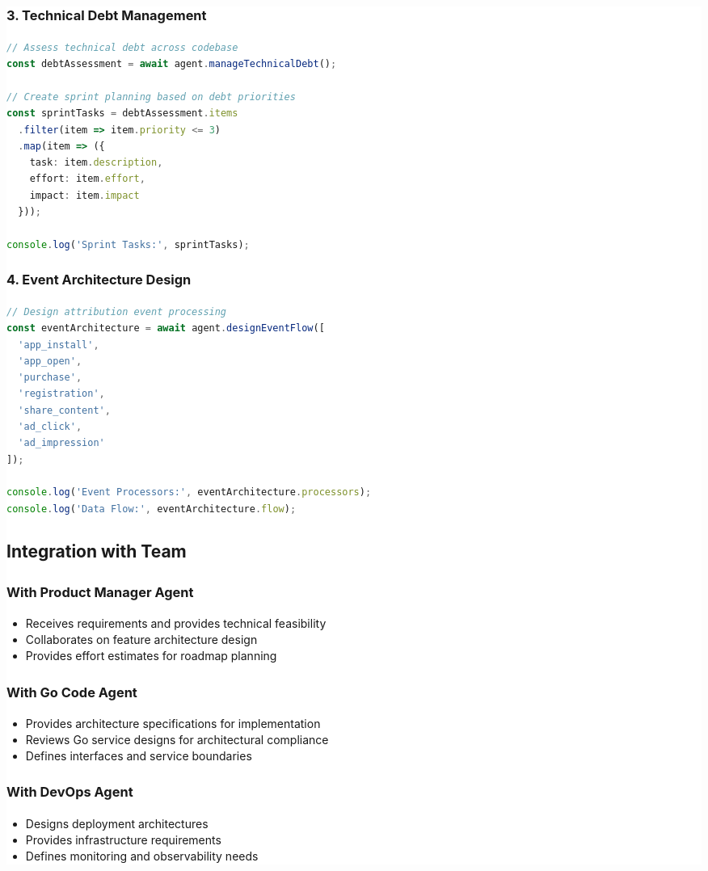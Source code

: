 ### 3. Technical Debt Management

```typescript
// Assess technical debt across codebase
const debtAssessment = await agent.manageTechnicalDebt();

// Create sprint planning based on debt priorities
const sprintTasks = debtAssessment.items
  .filter(item => item.priority <= 3)
  .map(item => ({
    task: item.description,
    effort: item.effort,
    impact: item.impact
  }));

console.log('Sprint Tasks:', sprintTasks);
```

### 4. Event Architecture Design

```typescript
// Design attribution event processing
const eventArchitecture = await agent.designEventFlow([
  'app_install',
  'app_open',
  'purchase',
  'registration',
  'share_content',
  'ad_click',
  'ad_impression'
]);

console.log('Event Processors:', eventArchitecture.processors);
console.log('Data Flow:', eventArchitecture.flow);
```

## Integration with Team

### With Product Manager Agent
- Receives requirements and provides technical feasibility
- Collaborates on feature architecture design
- Provides effort estimates for roadmap planning

### With Go Code Agent
- Provides architecture specifications for implementation
- Reviews Go service designs for architectural compliance
- Defines interfaces and service boundaries

### With DevOps Agent
- Designs deployment architectures
- Provides infrastructure requirements
- Defines monitoring and observability needs
